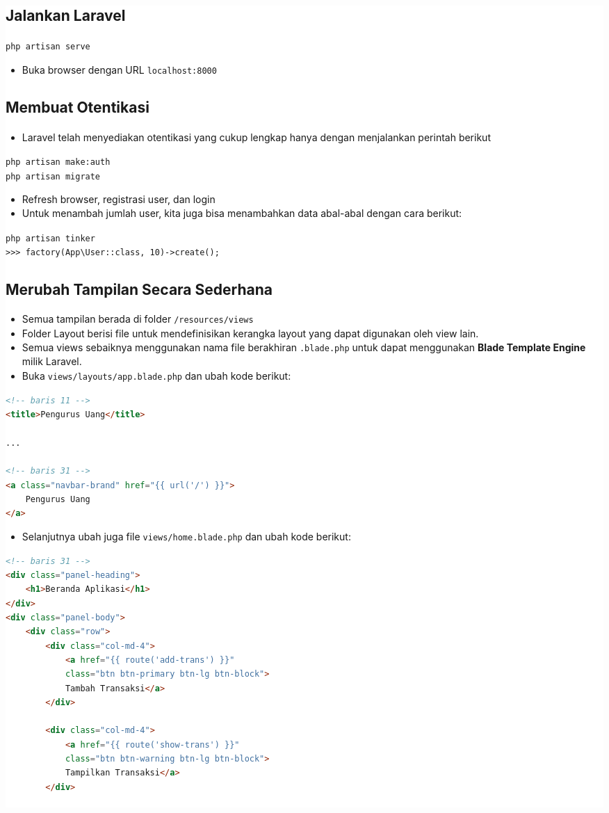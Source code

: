 ## Jalankan Laravel

```
php artisan serve
```

- Buka browser dengan URL `localhost:8000`

## Membuat Otentikasi

- Laravel telah menyediakan otentikasi yang cukup lengkap hanya dengan menjalankan perintah berikut

```
php artisan make:auth
php artisan migrate
```

- Refresh browser, registrasi user, dan login
- Untuk menambah jumlah user, kita juga bisa menambahkan data abal-abal dengan cara berikut:

```
php artisan tinker
>>> factory(App\User::class, 10)->create();
```

## Merubah Tampilan Secara Sederhana

- Semua tampilan berada di folder `/resources/views`
- Folder Layout berisi file untuk mendefinisikan kerangka layout yang dapat digunakan oleh view lain.
- Semua views sebaiknya menggunakan nama file berakhiran `.blade.php` untuk dapat menggunakan **Blade Template Engine** milik Laravel.
- Buka `views/layouts/app.blade.php` dan ubah kode berikut:

```html
<!-- baris 11 -->
<title>Pengurus Uang</title>

...

<!-- baris 31 -->
<a class="navbar-brand" href="{{ url('/') }}">
    Pengurus Uang
</a>
```

- Selanjutnya ubah juga file `views/home.blade.php` dan ubah kode berikut:

```html
<!-- baris 31 -->
<div class="panel-heading">
    <h1>Beranda Aplikasi</h1>
</div>
<div class="panel-body">
    <div class="row">
        <div class="col-md-4">
            <a href="{{ route('add-trans') }}" 
            class="btn btn-primary btn-lg btn-block">
            Tambah Transaksi</a>
        </div>
    
        <div class="col-md-4">
            <a href="{{ route('show-trans') }}" 
            class="btn btn-warning btn-lg btn-block">
            Tampilkan Transaksi</a>
        </div>
    
```